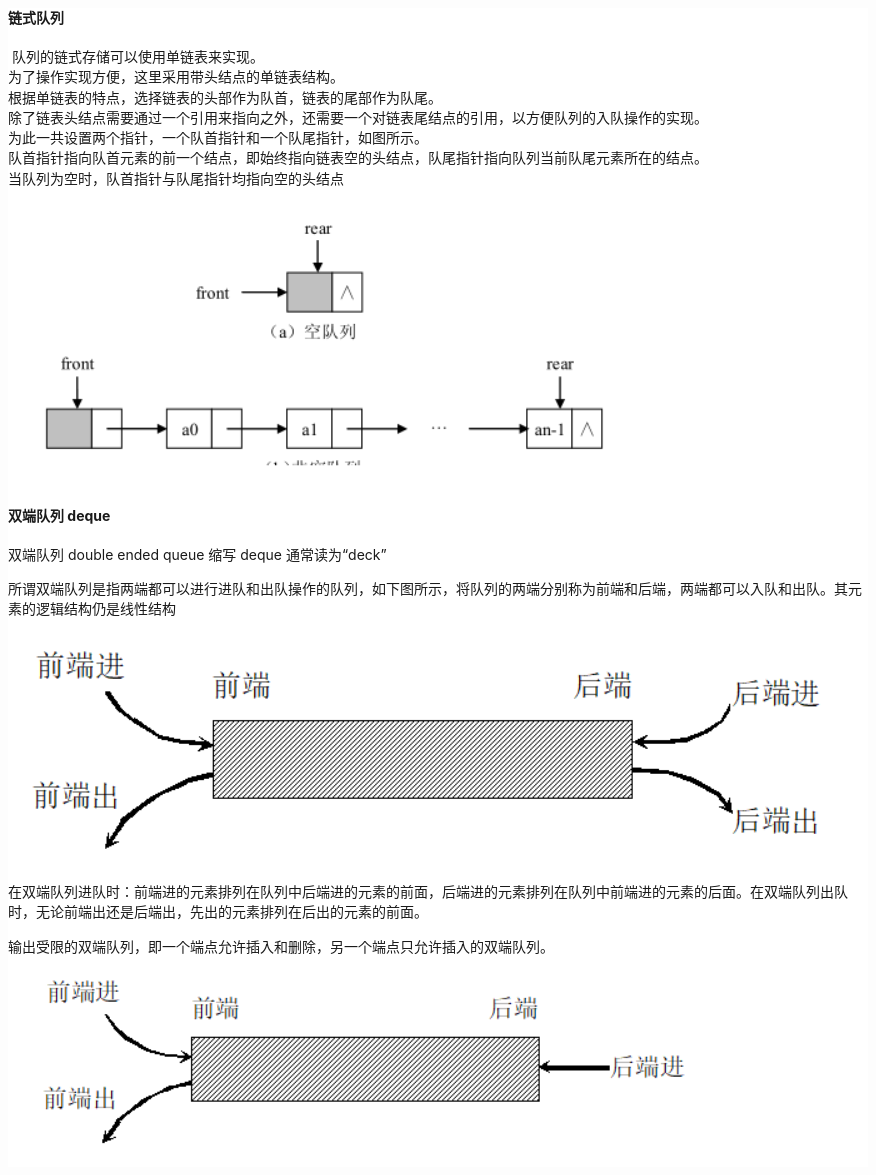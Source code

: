 #### 链式队列
​	队列的链式存储可以使用单链表来实现。<br/>
​	为了操作实现方便，这里采用带头结点的单链表结构。<br/>
​	根据单链表的特点，选择链表的头部作为队首，链表的尾部作为队尾。<br/>
​	除了链表头结点需要通过一个引用来指向之外，还需要一个对链表尾结点的引用，以方便队列的入队操作的实现。<br/>
​	为此一共设置两个指针，一个队首指针和一个队尾指针，如图所示。<br/>
​	队首指针指向队首元素的前一个结点，即始终指向链表空的头结点，队尾指针指向队列当前队尾元素所在的结点。<br/>
​	当队列为空时，队首指针与队尾指针均指向空的头结点

![](/images/2019-09-15/2019-10-13_220859.png)

#### 双端队列 deque

双端队列 double ended queue  缩写  deque  通常读为“deck”

所谓双端队列是指两端都可以进行进队和出队操作的队列，如下图所示，将队列的两端分别称为前端和后端，两端都可以入队和出队。其元素的逻辑结构仍是线性结构

![](/images/2019-09-15/2019-10-13_221036.png)



在双端队列进队时：前端进的元素排列在队列中后端进的元素的前面，后端进的元素排列在队列中前端进的元素的后面。在双端队列出队时，无论前端出还是后端出，先出的元素排列在后出的元素的前面。

输出受限的双端队列，即一个端点允许插入和删除，另一个端点只允许插入的双端队列。

![](/images/2019-09-15/2019-10-13_221251.png)
